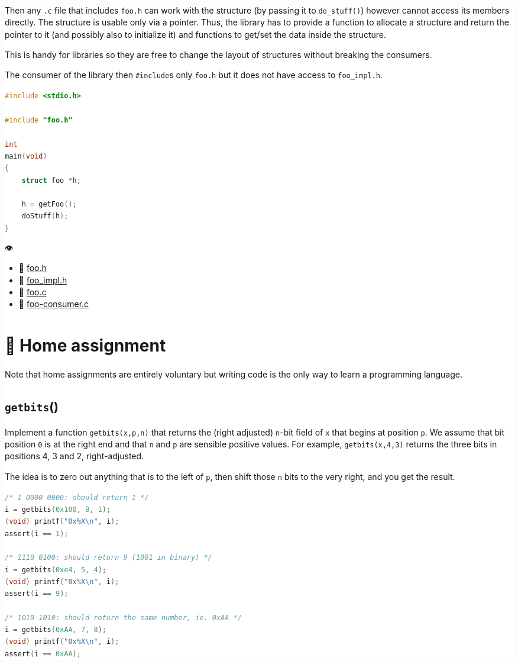 Then any `.c` file that includes `foo.h` can work with the structure
(by passing it to `do_stuff()`) however cannot access its members directly.
The structure is usable only via a pointer. Thus, the library has to provide
a function to allocate a structure and return the pointer to it
(and possibly also to initialize it) and functions to get/set the data
inside the structure.

This is handy for libraries so they are free to change the layout of structures
without breaking the consumers.

The consumer of the library then `#include`s only `foo.h` but it does not have
access to `foo_impl.h`.

```C
#include <stdio.h>

#include "foo.h"

int
main(void)
{
	struct foo *h;

	h = getFoo();
	doStuff(h);
}
```

:eye:
  - :eyes: [foo.h](https://github.com/devnull-cz/c-prog-lang/blob/master/src/foo.h)
  - :eyes: [foo\_impl.h](https://github.com/devnull-cz/c-prog-lang/blob/master/src/foo\_impl.h)
  - :eyes: [foo.c](https://github.com/devnull-cz/c-prog-lang/blob/master/src/foo.c)
  - :eyes: [foo-consumer.c](https://github.com/devnull-cz/c-prog-lang/blob/master/src/foo-consumer.c)


# :wrench: Home assignment

Note that home assignments are entirely voluntary but writing code is the only
way to learn a programming language.

## `getbits`()

Implement a function `getbits(x,p,n)` that returns the (right adjusted) `n`-bit
field of `x` that begins at position `p`.  We assume that bit position `0` is at
the right end and that `n` and `p` are sensible positive values.  For example,
`getbits(x,4,3)` returns the three bits in positions 4, 3 and 2, right-adjusted.

The idea is to zero out anything that is to the left of `p`, then shift those
`n` bits to the very right, and you get the result.

```C
/* 1 0000 0000: should return 1 */
i = getbits(0x100, 8, 1);
(void) printf("0x%X\n", i);
assert(i == 1);

/* 1110 0100: should return 9 (1001 in binary) */
i = getbits(0xe4, 5, 4);
(void) printf("0x%X\n", i);
assert(i == 9);

/* 1010 1010: should return the same number, ie. 0xAA */
i = getbits(0xAA, 7, 8);
(void) printf("0x%X\n", i);
assert(i == 0xAA);
```

